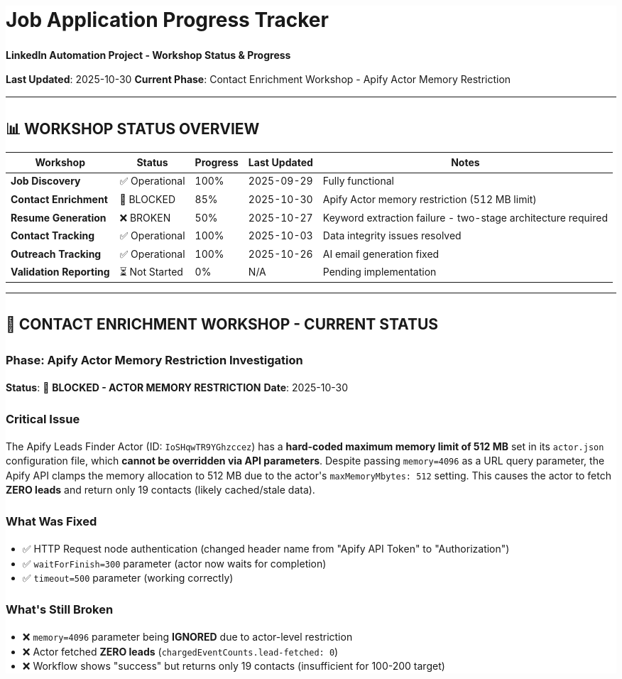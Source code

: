 # Job Application Progress Tracker
**LinkedIn Automation Project - Workshop Status & Progress**

**Last Updated**: 2025-10-30
**Current Phase**: Contact Enrichment Workshop - Apify Actor Memory Restriction

---

## 📊 **WORKSHOP STATUS OVERVIEW**

| **Workshop** | **Status** | **Progress** | **Last Updated** | **Notes** |
|--------------|-----------|--------------|------------------|-----------|
| **Job Discovery** | ✅ Operational | 100% | 2025-09-29 | Fully functional |
| **Contact Enrichment** | 🚫 BLOCKED | 85% | 2025-10-30 | Apify Actor memory restriction (512 MB limit) |
| **Resume Generation** | ❌ BROKEN | 50% | 2025-10-27 | Keyword extraction failure - two-stage architecture required |
| **Contact Tracking** | ✅ Operational | 100% | 2025-10-03 | Data integrity issues resolved |
| **Outreach Tracking** | ✅ Operational | 100% | 2025-10-26 | AI email generation fixed |
| **Validation Reporting** | ⏳ Not Started | 0% | N/A | Pending implementation |

---

## 🚫 **CONTACT ENRICHMENT WORKSHOP - CURRENT STATUS**

### **Phase**: Apify Actor Memory Restriction Investigation
**Status**: 🚫 **BLOCKED - ACTOR MEMORY RESTRICTION**
**Date**: 2025-10-30

### **Critical Issue**
The Apify Leads Finder Actor (ID: `IoSHqwTR9YGhzccez`) has a **hard-coded maximum memory limit of 512 MB** set in its `actor.json` configuration file, which **cannot be overridden via API parameters**. Despite passing `memory=4096` as a URL query parameter, the Apify API clamps the memory allocation to 512 MB due to the actor's `maxMemoryMbytes: 512` setting. This causes the actor to fetch **ZERO leads** and return only 19 contacts (likely cached/stale data).

### **What Was Fixed**
- ✅ HTTP Request node authentication (changed header name from "Apify API Token" to "Authorization")
- ✅ `waitForFinish=300` parameter (actor now waits for completion)
- ✅ `timeout=500` parameter (working correctly)

### **What's Still Broken**
- ❌ `memory=4096` parameter being **IGNORED** due to actor-level restriction
- ❌ Actor fetched **ZERO leads** (`chargedEventCounts.lead-fetched: 0`)
- ❌ Workflow shows "success" but returns only 19 contacts (insufficient for 100-200 target)
